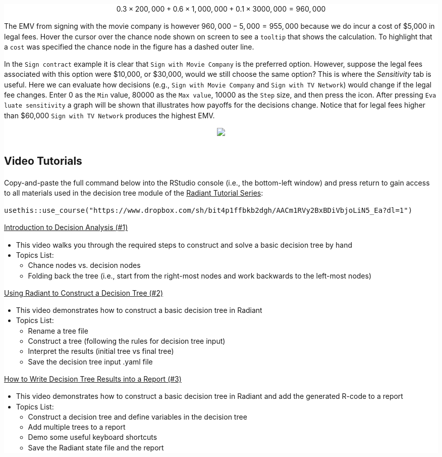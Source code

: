 $$
  0.3 \times 200,000 + 0.6 \times 1,000,000 + 0.1 \times 3000,000 = 960,000
$$

The EMV from signing with the movie company is however $960,000 - 5,000 = 955,000$ because we do incur a cost of \$5,000 in legal fees. Hover the cursor over the chance node shown on screen to see a `tooltip` that shows the calculation. To highlight that a `cost` was specified the chance node in the figure has a dashed outer line.

In the `Sign contract` example it is clear that `Sign with Movie Company` is the preferred option. However, suppose the legal fees associated with this option were $10,000, or $30,000, would we still choose the same option? This is where the _Sensitivity_ tab is useful. Here we can evaluate how decisions (e.g., `Sign with Movie Company` and `Sign with TV Network`) would change if the legal fee changes. Enter 0 as the `Min` value, 80000 as the `Max value`, 10000 as the `Step` size, and then press the <i class="fa fa-plus"></i> icon. After pressing `Evaluate sensitivity` a graph will be shown that illustrates how payoffs for the decisions change. Notice that for legal fees higher than \$60,000 `Sign with TV Network` produces the highest EMV.

<p align="center"><img src="https://radiant-rstats.github.io/docs/model/figures_model/dtree_sensitivity.png"></p>

## Video Tutorials

Copy-and-paste the full command below into the RStudio console (i.e., the bottom-left window) and press return to gain access to all materials used in the decision tree module of the <a href="https://www.youtube.com/playlist?list=PLNhtaetb48EdKRIY7MewCyvb_1x7dV3xw" target="_blank">Radiant Tutorial Series</a>:

<pre>usethis::use_course("https://www.dropbox.com/sh/bit4p1ffbkb2dgh/AACm1RVy2BxBDiVbjoLiN5_Ea?dl=1")</pre>

<a href="https://youtu.be/plSeVJ7c-Iw" target="_blank">Introduction to Decision Analysis (#1)</a>

* This video walks you through the required steps to construct and solve a basic decision tree by hand
* Topics List:
    - Chance nodes vs. decision nodes
    - Folding back the tree (i.e., start from the right-most nodes and work backwards to the left-most nodes)

<a href="https://youtu.be/dBySH3z2Paw" target="_blank">Using Radiant to Construct a Decision Tree (#2)</a>

* This video demonstrates how to construct a basic decision tree in Radiant
* Topics List:
    - Rename a tree file
    - Construct a tree (following the rules for decision tree input)
    - Interpret the results (initial tree vs final tree)
    - Save the decision tree input .yaml file

<a href="https://youtu.be/NlvWCU8UhTc" target="_blank">How to Write Decision Tree Results into a Report (#3)</a>

* This video demonstrates how to construct a basic decision tree in Radiant and add the generated R-code to a report
* Topics List:
    - Construct a decision tree and define variables in the decision tree
    - Add multiple trees to a report
    - Demo some useful keyboard shortcuts
    - Save the Radiant state file and the report
